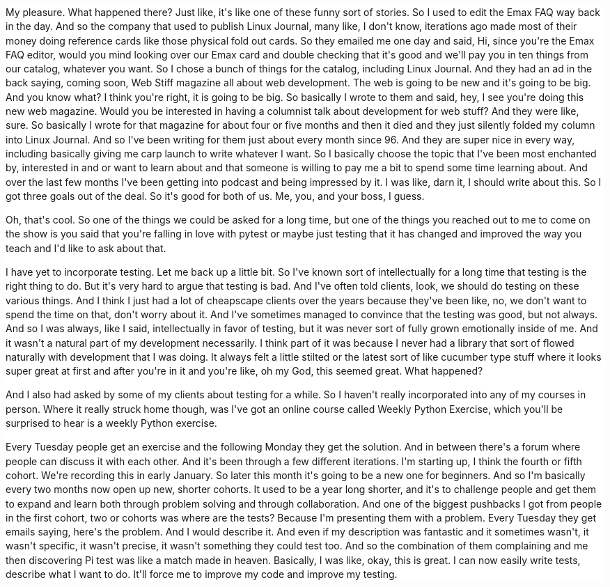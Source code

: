 My pleasure. What happened there? Just like, it's like one of these funny sort of stories. So I used to edit the Emax FAQ way back in the day. And so the company that used to publish Linux Journal, many like, I don't know, iterations ago made most of their money doing reference cards like those physical fold out cards. So they emailed me one day and said, Hi, since you're the Emax FAQ editor, would you mind looking over our Emax card and double checking that it's good and we'll pay you in ten things from our catalog, whatever you want. So I chose a bunch of things for the catalog, including Linux Journal. And they had an ad in the back saying, coming soon, Web Stiff magazine all about web development. The web is going to be new and it's going to be big. And you know what? I think you're right, it is going to be big. So basically I wrote to them and said, hey, I see you're doing this new web magazine. Would you be interested in having a columnist talk about development for web stuff? And they were like, sure. So basically I wrote for that magazine for about four or five months and then it died and they just silently folded my column into Linux Journal. And so I've been writing for them just about every month since 96. And they are super nice in every way, including basically giving me carp launch to write whatever I want. So I basically choose the topic that I've been most enchanted by, interested in and or want to learn about and that someone is willing to pay me a bit to spend some time learning about. And over the last few months I've been getting into podcast and being impressed by it. I was like, darn it, I should write about this. So I got three goals out of the deal. So it's good for both of us. Me, you, and your boss, I guess.

Oh, that's cool. So one of the things we could be asked for a long time, but one of the things you reached out to me to come on the show is you said that you're falling in love with pytest or maybe just testing that it has changed and improved the way you teach and I'd like to ask about that.

I have yet to incorporate testing. Let me back up a little bit. So I've known sort of intellectually for a long time that testing is the right thing to do. But it's very hard to argue that testing is bad. And I've often told clients, look, we should do testing on these various things. And I think I just had a lot of cheapscape clients over the years because they've been like, no, we don't want to spend the time on that, don't worry about it. And I've sometimes managed to convince that the testing was good, but not always. And so I was always, like I said, intellectually in favor of testing, but it was never sort of fully grown emotionally inside of me. And it wasn't a natural part of my development necessarily. I think part of it was because I never had a library that sort of flowed naturally with development that I was doing. It always felt a little stilted or the latest sort of like cucumber type stuff where it looks super great at first and after you're in it and you're like, oh my God, this seemed great. What happened?

And I also had asked by some of my clients about testing for a while. So I haven't really incorporated into any of my courses in person. Where it really struck home though, was I've got an online course called Weekly Python Exercise, which you'll be surprised to hear is a weekly Python exercise.

Every Tuesday people get an exercise and the following Monday they get the solution. And in between there's a forum where people can discuss it with each other. And it's been through a few different iterations. I'm starting up, I think the fourth or fifth cohort. We're recording this in early January. So later this month it's going to be a new one for beginners. And so I'm basically every two months now open up new, shorter cohorts. It used to be a year long shorter, and it's to challenge people and get them to expand and learn both through problem solving and through collaboration. And one of the biggest pushbacks I got from people in the first cohort, two or cohorts was where are the tests? Because I'm presenting them with a problem. Every Tuesday they get emails saying, here's the problem. And I would describe it. And even if my description was fantastic and it sometimes wasn't, it wasn't specific, it wasn't precise, it wasn't something they could test too. And so the combination of them complaining and me then discovering Pi test was like a match made in heaven. Basically, I was like, okay, this is great. I can now easily write tests, describe what I want to do. It'll force me to improve my code and improve my testing.
